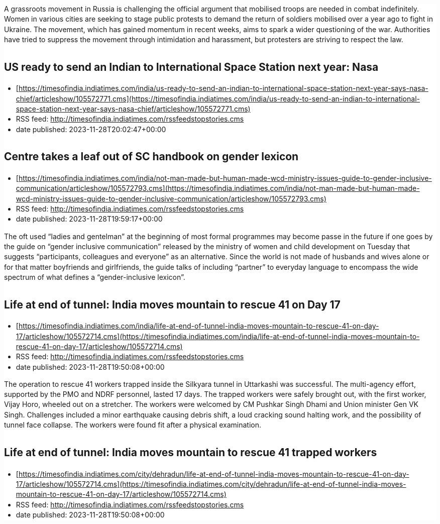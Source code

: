 A grassroots movement in Russia is challenging the official argument that mobilised troops are needed in combat indefinitely. Women in various cities are seeking to stage public protests to demand the return of soldiers mobilised over a year ago to fight in Ukraine. The movement, which has gained momentum in recent weeks, aims to spark a wider questioning of the war. Authorities have tried to suppress the movement through intimidation and harassment, but protesters are striving to respect the law.

## US ready to send an Indian to International Space Station next year: Nasa
 - [https://timesofindia.indiatimes.com/india/us-ready-to-send-an-indian-to-international-space-station-next-year-says-nasa-chief/articleshow/105572771.cms](https://timesofindia.indiatimes.com/india/us-ready-to-send-an-indian-to-international-space-station-next-year-says-nasa-chief/articleshow/105572771.cms)
 - RSS feed: http://timesofindia.indiatimes.com/rssfeedstopstories.cms
 - date published: 2023-11-28T20:02:47+00:00



## Centre takes a leaf out of SC handbook on gender lexicon
 - [https://timesofindia.indiatimes.com/india/not-man-made-but-human-made-wcd-ministry-issues-guide-to-gender-inclusive-communication/articleshow/105572793.cms](https://timesofindia.indiatimes.com/india/not-man-made-but-human-made-wcd-ministry-issues-guide-to-gender-inclusive-communication/articleshow/105572793.cms)
 - RSS feed: http://timesofindia.indiatimes.com/rssfeedstopstories.cms
 - date published: 2023-11-28T19:59:17+00:00

The oft used “ladies and gentelman” at the beginning of most formal programmes may become passe in the future if one goes by the guide on “gender inclusive communication” released by the ministry of women and child development on Tuesday that suggests “participants, colleagues and everyone” as an alternative. Since the world is not made of husbands and wives alone or for that matter boyfriends and girlfriends, the guide talks of including “partner” to everyday language to encompass the wide spectrum of what defines a “gender-inclusive lexicon”.

## Life at end of tunnel: India moves mountain to rescue 41 on Day 17
 - [https://timesofindia.indiatimes.com/india/life-at-end-of-tunnel-india-moves-mountain-to-rescue-41-on-day-17/articleshow/105572714.cms](https://timesofindia.indiatimes.com/india/life-at-end-of-tunnel-india-moves-mountain-to-rescue-41-on-day-17/articleshow/105572714.cms)
 - RSS feed: http://timesofindia.indiatimes.com/rssfeedstopstories.cms
 - date published: 2023-11-28T19:50:08+00:00

The operation to rescue 41 workers trapped inside the Silkyara tunnel in Uttarkashi was successful. The multi-agency effort, supported by the PMO and NDRF personnel, lasted 17 days. The trapped workers were safely brought out, with the first worker, Vijay Horo, wheeled out on a stretcher. The workers were welcomed by CM Pushkar Singh Dhami and Union minister Gen VK Singh. Challenges included a minor earthquake causing debris shift, a loud cracking sound halting work, and the possibility of tunnel face collapse. The workers were found fit after a physical examination.

## Life at end of tunnel: India moves mountain to rescue 41 trapped workers
 - [https://timesofindia.indiatimes.com/city/dehradun/life-at-end-of-tunnel-india-moves-mountain-to-rescue-41-on-day-17/articleshow/105572714.cms](https://timesofindia.indiatimes.com/city/dehradun/life-at-end-of-tunnel-india-moves-mountain-to-rescue-41-on-day-17/articleshow/105572714.cms)
 - RSS feed: http://timesofindia.indiatimes.com/rssfeedstopstories.cms
 - date published: 2023-11-28T19:50:08+00:00
